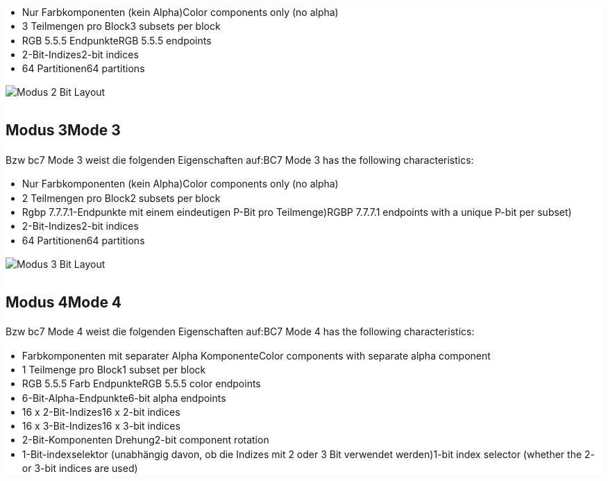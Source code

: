 -   <span data-ttu-id="18a4a-135">Nur Farbkomponenten (kein Alpha)</span><span class="sxs-lookup"><span data-stu-id="18a4a-135">Color components only (no alpha)</span></span>
-   <span data-ttu-id="18a4a-136">3 Teilmengen pro Block</span><span class="sxs-lookup"><span data-stu-id="18a4a-136">3 subsets per block</span></span>
-   <span data-ttu-id="18a4a-137">RGB 5.5.5 Endpunkte</span><span class="sxs-lookup"><span data-stu-id="18a4a-137">RGB 5.5.5 endpoints</span></span>
-   <span data-ttu-id="18a4a-138">2-Bit-Indizes</span><span class="sxs-lookup"><span data-stu-id="18a4a-138">2-bit indices</span></span>
-   <span data-ttu-id="18a4a-139">64 Partitionen</span><span class="sxs-lookup"><span data-stu-id="18a4a-139">64 partitions</span></span>

![Modus 2 Bit Layout](images/bc7-mode2.png)

## <a name="mode-3"></a><span data-ttu-id="18a4a-141">Modus 3</span><span class="sxs-lookup"><span data-stu-id="18a4a-141">Mode 3</span></span>

<span data-ttu-id="18a4a-142">Bzw bc7 Mode 3 weist die folgenden Eigenschaften auf:</span><span class="sxs-lookup"><span data-stu-id="18a4a-142">BC7 Mode 3 has the following characteristics:</span></span>

-   <span data-ttu-id="18a4a-143">Nur Farbkomponenten (kein Alpha)</span><span class="sxs-lookup"><span data-stu-id="18a4a-143">Color components only (no alpha)</span></span>
-   <span data-ttu-id="18a4a-144">2 Teilmengen pro Block</span><span class="sxs-lookup"><span data-stu-id="18a4a-144">2 subsets per block</span></span>
-   <span data-ttu-id="18a4a-145">Rgbp 7.7.7.1-Endpunkte mit einem eindeutigen P-Bit pro Teilmenge)</span><span class="sxs-lookup"><span data-stu-id="18a4a-145">RGBP 7.7.7.1 endpoints with a unique P-bit per subset)</span></span>
-   <span data-ttu-id="18a4a-146">2-Bit-Indizes</span><span class="sxs-lookup"><span data-stu-id="18a4a-146">2-bit indices</span></span>
-   <span data-ttu-id="18a4a-147">64 Partitionen</span><span class="sxs-lookup"><span data-stu-id="18a4a-147">64 partitions</span></span>

![Modus 3 Bit Layout](images/bc7-mode3.png)

## <a name="mode-4"></a><span data-ttu-id="18a4a-149">Modus 4</span><span class="sxs-lookup"><span data-stu-id="18a4a-149">Mode 4</span></span>

<span data-ttu-id="18a4a-150">Bzw bc7 Mode 4 weist die folgenden Eigenschaften auf:</span><span class="sxs-lookup"><span data-stu-id="18a4a-150">BC7 Mode 4 has the following characteristics:</span></span>

-   <span data-ttu-id="18a4a-151">Farbkomponenten mit separater Alpha Komponente</span><span class="sxs-lookup"><span data-stu-id="18a4a-151">Color components with separate alpha component</span></span>
-   <span data-ttu-id="18a4a-152">1 Teilmenge pro Block</span><span class="sxs-lookup"><span data-stu-id="18a4a-152">1 subset per block</span></span>
-   <span data-ttu-id="18a4a-153">RGB 5.5.5 Farb Endpunkte</span><span class="sxs-lookup"><span data-stu-id="18a4a-153">RGB 5.5.5 color endpoints</span></span>
-   <span data-ttu-id="18a4a-154">6-Bit-Alpha-Endpunkte</span><span class="sxs-lookup"><span data-stu-id="18a4a-154">6-bit alpha endpoints</span></span>
-   <span data-ttu-id="18a4a-155">16 x 2-Bit-Indizes</span><span class="sxs-lookup"><span data-stu-id="18a4a-155">16 x 2-bit indices</span></span>
-   <span data-ttu-id="18a4a-156">16 x 3-Bit-Indizes</span><span class="sxs-lookup"><span data-stu-id="18a4a-156">16 x 3-bit indices</span></span>
-   <span data-ttu-id="18a4a-157">2-Bit-Komponenten Drehung</span><span class="sxs-lookup"><span data-stu-id="18a4a-157">2-bit component rotation</span></span>
-   <span data-ttu-id="18a4a-158">1-Bit-indexselektor (unabhängig davon, ob die Indizes mit 2 oder 3 Bit verwendet werden)</span><span class="sxs-lookup"><span data-stu-id="18a4a-158">1-bit index selector (whether the 2- or 3-bit indices are used)</span></span>
